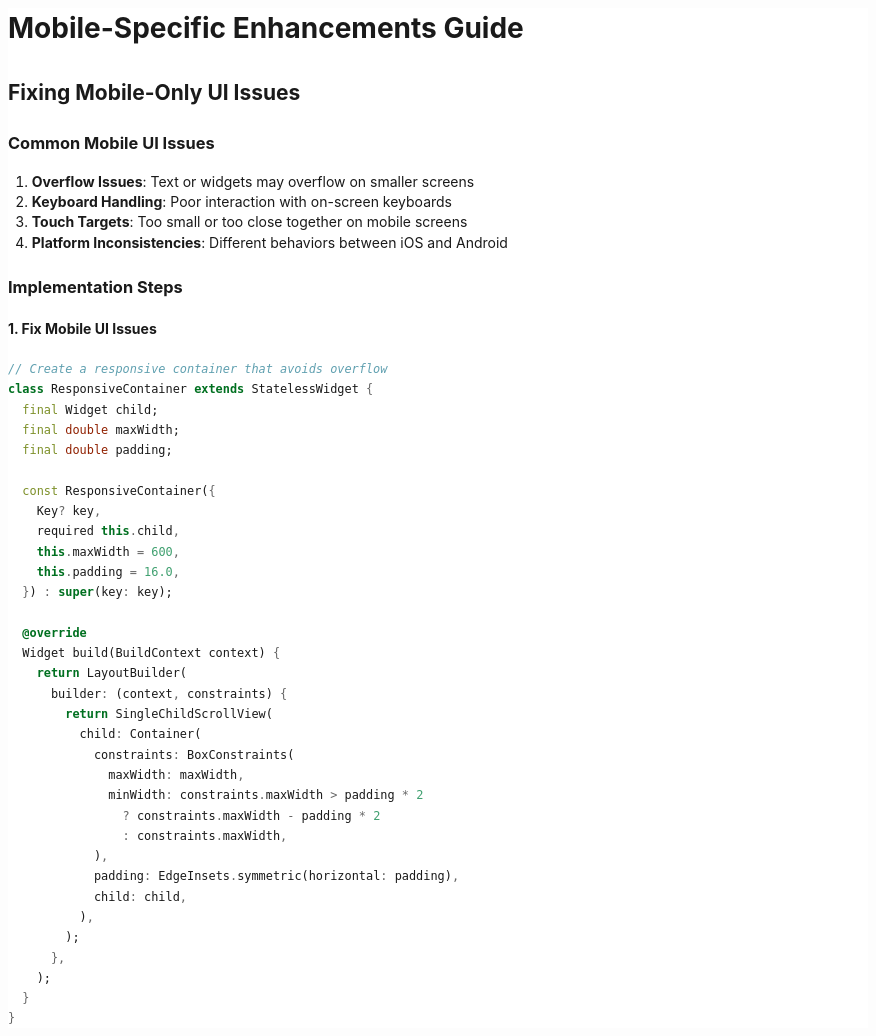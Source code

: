 # Mobile-Specific Enhancements Guide

## Fixing Mobile-Only UI Issues

### Common Mobile UI Issues

1. **Overflow Issues**: Text or widgets may overflow on smaller screens
2. **Keyboard Handling**: Poor interaction with on-screen keyboards
3. **Touch Targets**: Too small or too close together on mobile screens
4. **Platform Inconsistencies**: Different behaviors between iOS and Android

### Implementation Steps

#### 1. Fix Mobile UI Issues

```dart
// Create a responsive container that avoids overflow
class ResponsiveContainer extends StatelessWidget {
  final Widget child;
  final double maxWidth;
  final double padding;

  const ResponsiveContainer({
    Key? key,
    required this.child,
    this.maxWidth = 600,
    this.padding = 16.0,
  }) : super(key: key);

  @override
  Widget build(BuildContext context) {
    return LayoutBuilder(
      builder: (context, constraints) {
        return SingleChildScrollView(
          child: Container(
            constraints: BoxConstraints(
              maxWidth: maxWidth,
              minWidth: constraints.maxWidth > padding * 2 
                ? constraints.maxWidth - padding * 2 
                : constraints.maxWidth,
            ),
            padding: EdgeInsets.symmetric(horizontal: padding),
            child: child,
          ),
        );
      },
    );
  }
}
```
